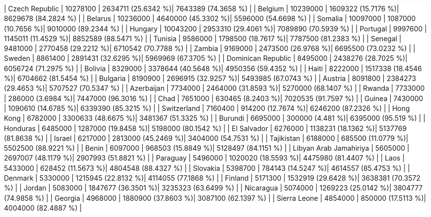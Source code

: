  | Czech Republic | 10278100 | 2634711 (25.6342 %)| 7643389 (74.3658 %) |
 | Belgium | 10239000 | 1609322 (15.7176 %)| 8629678 (84.2824 %) |
 | Belarus | 10236000 | 4640000 (45.3302 %)| 5596000 (54.6698 %) |
 | Somalia | 10097000 | 1087000 (10.7656 %)| 9010000 (89.2344 %) |
 | Hungary | 10043200 | 2953310 (29.4061 %)| 7089890 (70.5939 %) |
 | Portugal | 9997600 | 1145011 (11.4529 %)| 8852589 (88.5471 %) |
 | Tunisia | 9586000 | 1798500 (18.7617 %)| 7787500 (81.2383 %) |
 | Senegal | 9481000 | 2770458 (29.2212 %)| 6710542 (70.7788 %) |
 | Zambia | 9169000 | 2473500 (26.9768 %)| 6695500 (73.0232 %) |
 | Sweden | 8861400 | 2891431 (32.6295 %)| 5969969 (67.3705 %) |
 | Dominican Republic | 8495000 | 2438276 (28.7025 %)| 6056724 (71.2975 %) |
 | Bolivia | 8329000 | 3378644 (40.5648 %)| 4950356 (59.4352 %) |
 | Haiti | 8222000 | 1517338 (18.4546 %)| 6704662 (81.5454 %) |
 | Bulgaria | 8190900 | 2696915 (32.9257 %)| 5493985 (67.0743 %) |
 | Austria | 8091800 | 2384273 (29.4653 %)| 5707527 (70.5347 %) |
 | Azerbaijan | 7734000 | 2464000 (31.8593 %)| 5270000 (68.1407 %) |
 | Rwanda | 7733000 | 286000 (3.6984 %)| 7447000 (96.3016 %) |
 | Chad | 7651000 | 630465 (8.2403 %)| 7020535 (91.7597 %) |
 | Guinea | 7430000 | 1090610 (14.6785 %)| 6339390 (85.3215 %) |
 | Switzerland | 7160400 | 914200 (12.7674 %)| 6246200 (87.2326 %) |
 | Hong Kong | 6782000 | 3300633 (48.6675 %)| 3481367 (51.3325 %) |
 | Burundi | 6695000 | 300000 (4.481 %)| 6395000 (95.519 %) |
 | Honduras | 6485000 | 1287000 (19.8458 %)| 5198000 (80.1542 %) |
 | El Salvador | 6276000 | 1138231 (18.1362 %)| 5137769 (81.8638 %) |
 | Israel | 6217000 | 2813000 (45.2469 %)| 3404000 (54.7531 %) |
 | Tajikistan | 6188000 | 685500 (11.0779 %)| 5502500 (88.9221 %) |
 | Benin | 6097000 | 968503 (15.8849 %)| 5128497 (84.1151 %) |
 | Libyan Arab Jamahiriya | 5605000 | 2697007 (48.1179 %)| 2907993 (51.8821 %) |
 | Paraguay | 5496000 | 1020020 (18.5593 %)| 4475980 (81.4407 %) |
 | Laos | 5433000 | 628452 (11.5673 %)| 4804548 (88.4327 %) |
 | Slovakia | 5398700 | 784143 (14.5247 %)| 4614557 (85.4753 %) |
 | Denmark | 5330000 | 1215945 (22.8132 %)| 4114055 (77.1868 %) |
 | Finland | 5171300 | 1532919 (29.6428 %)| 3638381 (70.3572 %) |
 | Jordan | 5083000 | 1847677 (36.3501 %)| 3235323 (63.6499 %) |
 | Nicaragua | 5074000 | 1269223 (25.0142 %)| 3804777 (74.9858 %) |
 | Georgia | 4968000 | 1880900 (37.8603 %)| 3087100 (62.1397 %) |
 | Sierra Leone | 4854000 | 850000 (17.5113 %)| 4004000 (82.4887 %) |